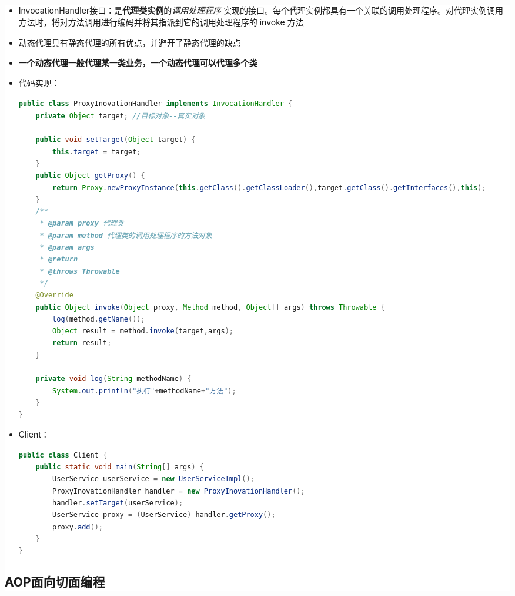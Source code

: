 - InvocationHandler接口：是**代理类实例**的*调用处理程序* 实现的接口。每个代理实例都具有一个关联的调用处理程序。对代理实例调用方法时，将对方法调用进行编码并将其指派到它的调用处理程序的 invoke 方法

- 动态代理具有静态代理的所有优点，并避开了静态代理的缺点

- **一个动态代理一般代理某一类业务，一个动态代理可以代理多个类**

- 代码实现：

  ```java
  public class ProxyInovationHandler implements InvocationHandler {
      private Object target; //目标对象--真实对象
  
      public void setTarget(Object target) {
          this.target = target;
      }
      public Object getProxy() {
          return Proxy.newProxyInstance(this.getClass().getClassLoader(),target.getClass().getInterfaces(),this);
      }
      /**
       * @param proxy 代理类
       * @param method 代理类的调用处理程序的方法对象
       * @param args
       * @return
       * @throws Throwable
       */
      @Override
      public Object invoke(Object proxy, Method method, Object[] args) throws Throwable {
          log(method.getName());
          Object result = method.invoke(target,args);
          return result;
      }
  
      private void log(String methodName) {
          System.out.println("执行"+methodName+"方法");
      }
  }
  ```

- Client：

  ```java
  public class Client {
      public static void main(String[] args) {
          UserService userService = new UserServiceImpl();
          ProxyInovationHandler handler = new ProxyInovationHandler();
          handler.setTarget(userService);
          UserService proxy = (UserService) handler.getProxy();
          proxy.add();
      }
  }
  ```

## AOP面向切面编程 

